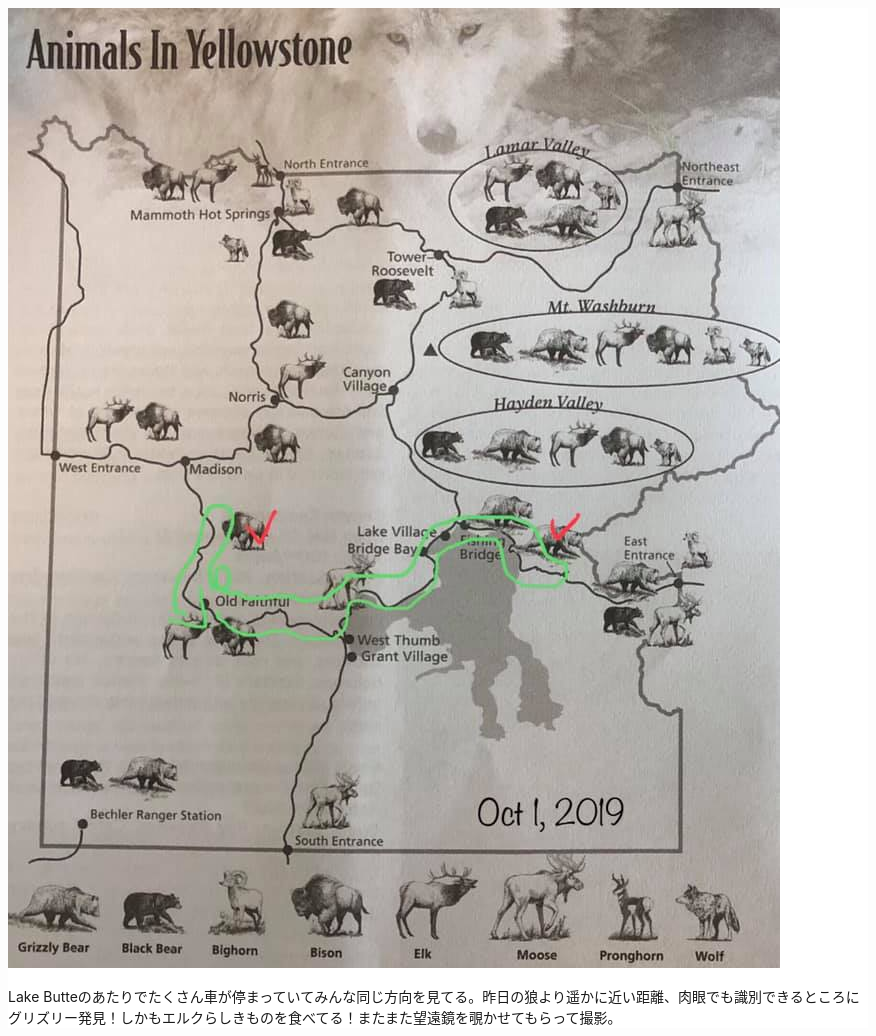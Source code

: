 ![Route](https://github.com/mhatada/note/blob/master/images/ys031.jpg)

Lake Butteのあたりでたくさん車が停まっていてみんな同じ方向を見てる。昨日の狼より遥かに近い距離、肉眼でも識別できるところにグリズリー発見！しかもエルクらしきものを食べてる！またまた望遠鏡を覗かせてもらって撮影。
